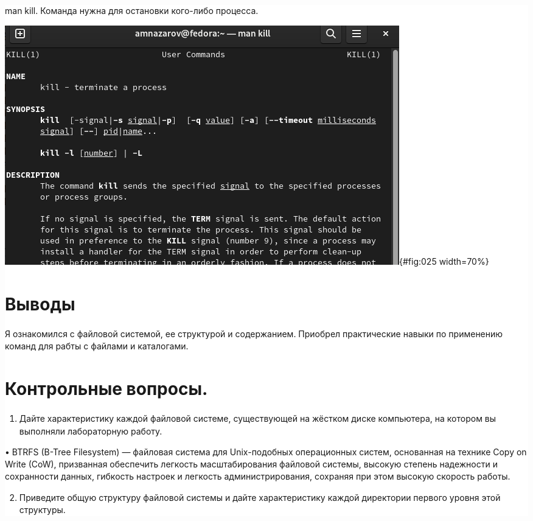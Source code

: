 man kill. Команда нужна для остановки кого-либо процесса.

![man kill](image/5-2.png){#fig:025 width=70%}


# Выводы


Я ознакомился с файловой системой, ее структурой и содержанием. Приобрел практические навыки по применению команд для рабты с файлами и каталогами.

# Контрольные вопросы.

1) Дайте характеристику каждой файловой системе, существующей на жёстком диске компьютера, на котором вы выполняли лабораторную работу.

•	 BTRFS (B-Tree Filesystem) — файловая система для Unix-подобных операционных систем, основанная на технике Copy on Write (CoW), призванная обеспечить легкость масштабирования файловой системы, высокую степень надежности и сохранности данных, гибкость настроек и легкость администрирования, сохраняя при этом высокую скорость работы.

2) Приведите общую структуру файловой системы и дайте характеристику каждой директории первого уровня этой структуры.
